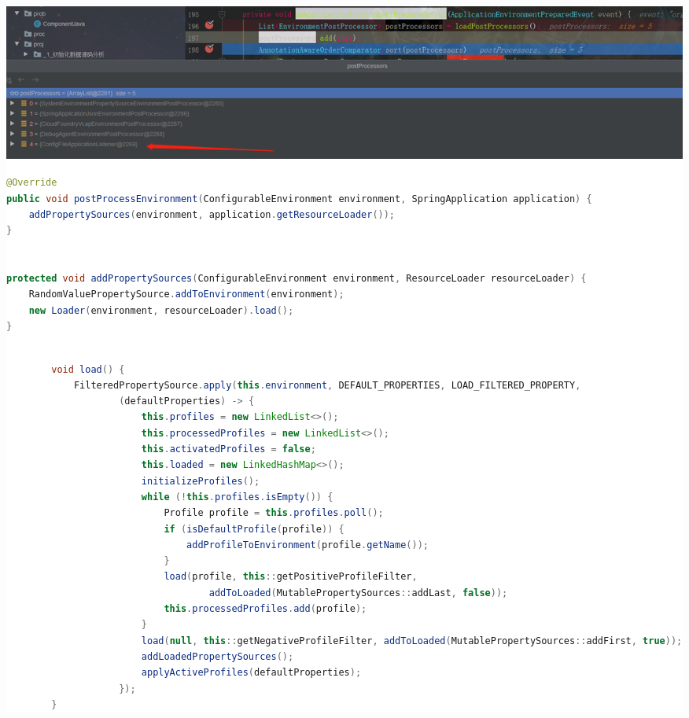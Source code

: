 ![image-20200727154002641](https://raw.githubusercontent.com/HealerJean/HealerJean.github.io/master/blogImages/image-20200727154002641.png)



```java
@Override
public void postProcessEnvironment(ConfigurableEnvironment environment, SpringApplication application) {
    addPropertySources(environment, application.getResourceLoader());
}


protected void addPropertySources(ConfigurableEnvironment environment, ResourceLoader resourceLoader) {
    RandomValuePropertySource.addToEnvironment(environment);
    new Loader(environment, resourceLoader).load();
}


```



```java

		void load() {
			FilteredPropertySource.apply(this.environment, DEFAULT_PROPERTIES, LOAD_FILTERED_PROPERTY,
					(defaultProperties) -> {
						this.profiles = new LinkedList<>();
						this.processedProfiles = new LinkedList<>();
						this.activatedProfiles = false;
						this.loaded = new LinkedHashMap<>();
						initializeProfiles();
						while (!this.profiles.isEmpty()) {
							Profile profile = this.profiles.poll();
							if (isDefaultProfile(profile)) {
								addProfileToEnvironment(profile.getName());
							}
							load(profile, this::getPositiveProfileFilter,
									addToLoaded(MutablePropertySources::addLast, false));
							this.processedProfiles.add(profile);
						}
						load(null, this::getNegativeProfileFilter, addToLoaded(MutablePropertySources::addFirst, true));
						addLoadedPropertySources();
						applyActiveProfiles(defaultProperties);
					});
        }

```
